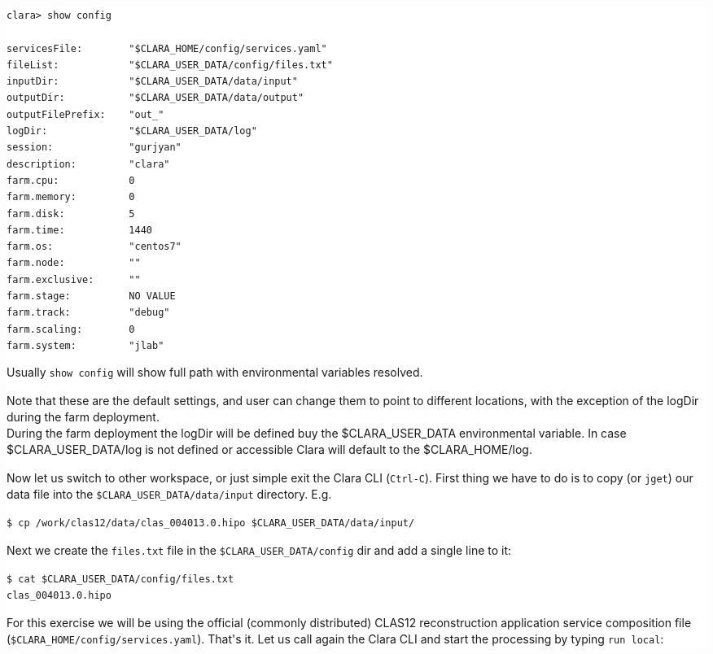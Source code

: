 ```
clara> show config

servicesFile:        "$CLARA_HOME/config/services.yaml"
fileList:            "$CLARA_USER_DATA/config/files.txt"
inputDir:            "$CLARA_USER_DATA/data/input"
outputDir:           "$CLARA_USER_DATA/data/output"
outputFilePrefix:    "out_"
logDir:              "$CLARA_USER_DATA/log"
session:             "gurjyan"
description:         "clara"
farm.cpu:            0
farm.memory:         0
farm.disk:           5
farm.time:           1440
farm.os:             "centos7"
farm.node:           ""
farm.exclusive:      ""
farm.stage:          NO VALUE
farm.track:          "debug"
farm.scaling:        0
farm.system:         "jlab"
```

Usually `show config` will show full path with environmental variables resolved.

<div class="admonition note" markdown="1">
Note that these are the default settings,
and user can change them to point to different locations, with the
exception of the logDir during the farm deployment.<br>
During the farm deployment the logDir will be defined buy the $CLARA_USER_DATA environmental variable.
In case $CLARA_USER_DATA/log is not defined or accessible Clara will default to the $CLARA_HOME/log.
</div>

Now let us switch to other workspace, or just simple exit the Clara CLI (`Ctrl-C`).
First thing we have to do is to copy (or `jget`) our data file
into the `$CLARA_USER_DATA/data/input` directory.
E.g.

```
$ cp /work/clas12/data/clas_004013.0.hipo $CLARA_USER_DATA/data/input/
```

Next we create the `files.txt` file in the `$CLARA_USER_DATA/config` dir
and add a single line to it:

```
$ cat $CLARA_USER_DATA/config/files.txt
clas_004013.0.hipo
```

For this exercise we will be using the official (commonly distributed)
CLAS12 reconstruction application service composition file (`$CLARA_HOME/config/services.yaml`).
That's it. Let us call again the Clara CLI and start the processing by typing `run local`:
